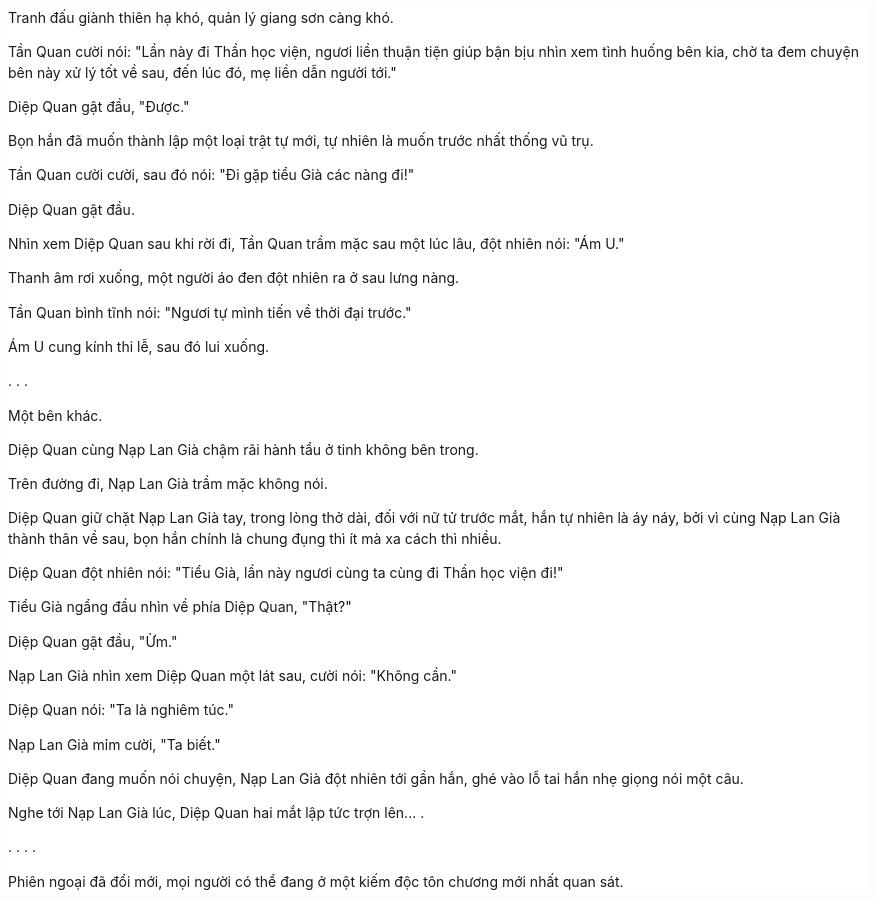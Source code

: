 Tranh đấu giành thiên hạ khó, quản lý giang sơn càng khó.

Tần Quan cười nói: "Lần này đi Thần học viện, ngươi liền thuận tiện giúp bận bịu nhìn xem tình huống bên kia, chờ ta đem chuyện bên này xử lý tốt về sau, đến lúc đó, mẹ liền dẫn người tới."

Diệp Quan gật đầu, "Được."

Bọn hắn đã muốn thành lập một loại trật tự mới, tự nhiên là muốn trước nhất thống vũ trụ.

Tần Quan cười cười, sau đó nói: "Đi gặp tiểu Già các nàng đi!"

Diệp Quan gật đầu.

Nhìn xem Diệp Quan sau khi rời đi, Tần Quan trầm mặc sau một lúc lâu, đột nhiên nói: "Ám U."

Thanh âm rơi xuống, một người áo đen đột nhiên ra ở sau lưng nàng.

Tần Quan bình tĩnh nói: "Ngươi tự mình tiến về thời đại trước."

Ám U cung kính thi lễ, sau đó lui xuống.

. . .

Một bên khác.

Diệp Quan cùng Nạp Lan Già chậm rãi hành tẩu ở tinh không bên trong.

Trên đường đi, Nạp Lan Già trầm mặc không nói.

Diệp Quan giữ chặt Nạp Lan Già tay, trong lòng thở dài, đối với nữ tử trước mắt, hắn tự nhiên là áy náy, bởi vì cùng Nạp Lan Già thành thân về sau, bọn hắn chính là chung đụng thì ít mà xa cách thì nhiều.

Diệp Quan đột nhiên nói: "Tiểu Già, lần này ngươi cùng ta cùng đi Thần học viện đi!"

Tiểu Già ngẩng đầu nhìn về phía Diệp Quan, "Thật?"

Diệp Quan gật đầu, "Ừm."

Nạp Lan Già nhìn xem Diệp Quan một lát sau, cười nói: "Không cần."

Diệp Quan nói: "Ta là nghiêm túc."

Nạp Lan Già mỉm cười, "Ta biết."

Diệp Quan đang muốn nói chuyện, Nạp Lan Già đột nhiên tới gần hắn, ghé vào lỗ tai hắn nhẹ giọng nói một câu.

Nghe tới Nạp Lan Già lúc, Diệp Quan hai mắt lập tức trợn lên... .

. . . .

Phiên ngoại đã đổi mới, mọi người có thể đang ở một kiếm độc tôn chương mới nhất quan sát.




